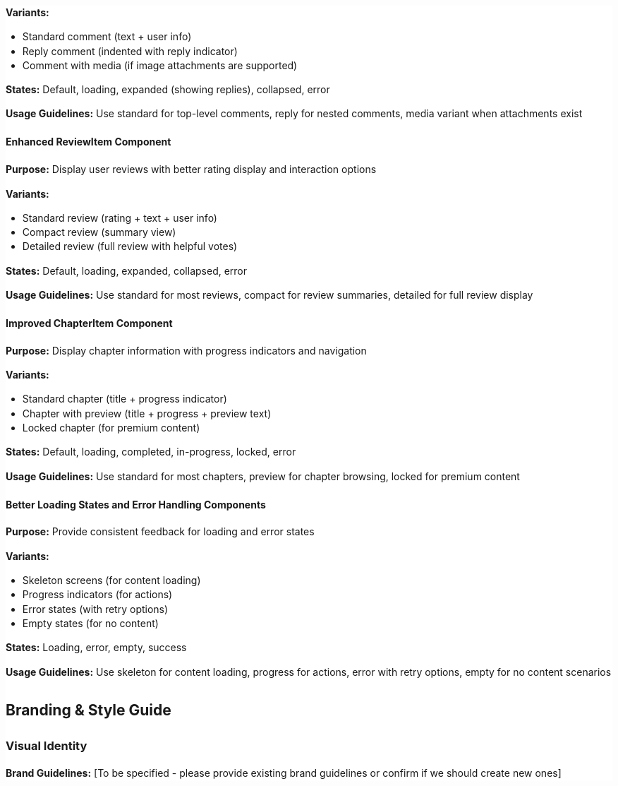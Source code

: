 **Variants:**
- Standard comment (text + user info)
- Reply comment (indented with reply indicator)
- Comment with media (if image attachments are supported)

**States:** Default, loading, expanded (showing replies), collapsed, error

**Usage Guidelines:** Use standard for top-level comments, reply for nested comments, media variant when attachments exist

#### Enhanced ReviewItem Component
**Purpose:** Display user reviews with better rating display and interaction options

**Variants:**
- Standard review (rating + text + user info)
- Compact review (summary view)
- Detailed review (full review with helpful votes)

**States:** Default, loading, expanded, collapsed, error

**Usage Guidelines:** Use standard for most reviews, compact for review summaries, detailed for full review display

#### Improved ChapterItem Component
**Purpose:** Display chapter information with progress indicators and navigation

**Variants:**
- Standard chapter (title + progress indicator)
- Chapter with preview (title + progress + preview text)
- Locked chapter (for premium content)

**States:** Default, loading, completed, in-progress, locked, error

**Usage Guidelines:** Use standard for most chapters, preview for chapter browsing, locked for premium content

#### Better Loading States and Error Handling Components
**Purpose:** Provide consistent feedback for loading and error states

**Variants:**
- Skeleton screens (for content loading)
- Progress indicators (for actions)
- Error states (with retry options)
- Empty states (for no content)

**States:** Loading, error, empty, success

**Usage Guidelines:** Use skeleton for content loading, progress for actions, error with retry options, empty for no content scenarios

## Branding & Style Guide

### Visual Identity
**Brand Guidelines:** [To be specified - please provide existing brand guidelines or confirm if we should create new ones]
